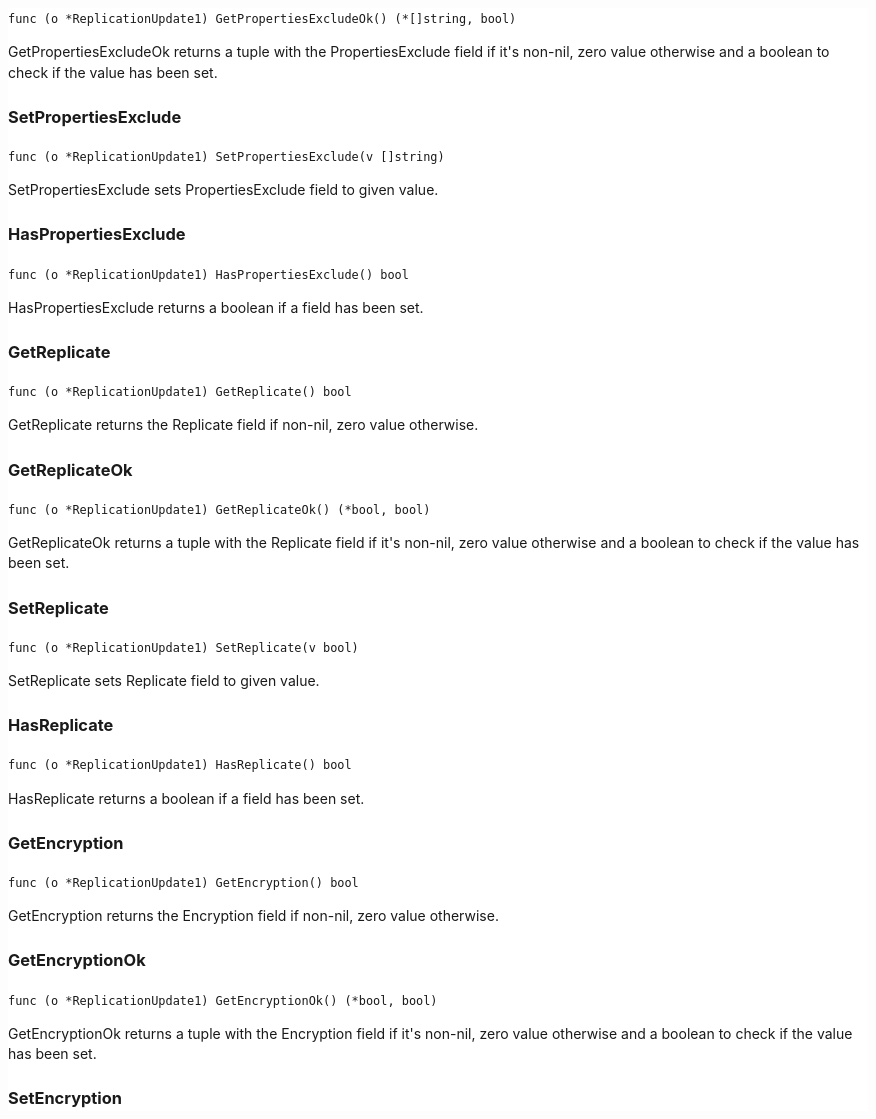 `func (o *ReplicationUpdate1) GetPropertiesExcludeOk() (*[]string, bool)`

GetPropertiesExcludeOk returns a tuple with the PropertiesExclude field if it's non-nil, zero value otherwise
and a boolean to check if the value has been set.

### SetPropertiesExclude

`func (o *ReplicationUpdate1) SetPropertiesExclude(v []string)`

SetPropertiesExclude sets PropertiesExclude field to given value.

### HasPropertiesExclude

`func (o *ReplicationUpdate1) HasPropertiesExclude() bool`

HasPropertiesExclude returns a boolean if a field has been set.

### GetReplicate

`func (o *ReplicationUpdate1) GetReplicate() bool`

GetReplicate returns the Replicate field if non-nil, zero value otherwise.

### GetReplicateOk

`func (o *ReplicationUpdate1) GetReplicateOk() (*bool, bool)`

GetReplicateOk returns a tuple with the Replicate field if it's non-nil, zero value otherwise
and a boolean to check if the value has been set.

### SetReplicate

`func (o *ReplicationUpdate1) SetReplicate(v bool)`

SetReplicate sets Replicate field to given value.

### HasReplicate

`func (o *ReplicationUpdate1) HasReplicate() bool`

HasReplicate returns a boolean if a field has been set.

### GetEncryption

`func (o *ReplicationUpdate1) GetEncryption() bool`

GetEncryption returns the Encryption field if non-nil, zero value otherwise.

### GetEncryptionOk

`func (o *ReplicationUpdate1) GetEncryptionOk() (*bool, bool)`

GetEncryptionOk returns a tuple with the Encryption field if it's non-nil, zero value otherwise
and a boolean to check if the value has been set.

### SetEncryption
